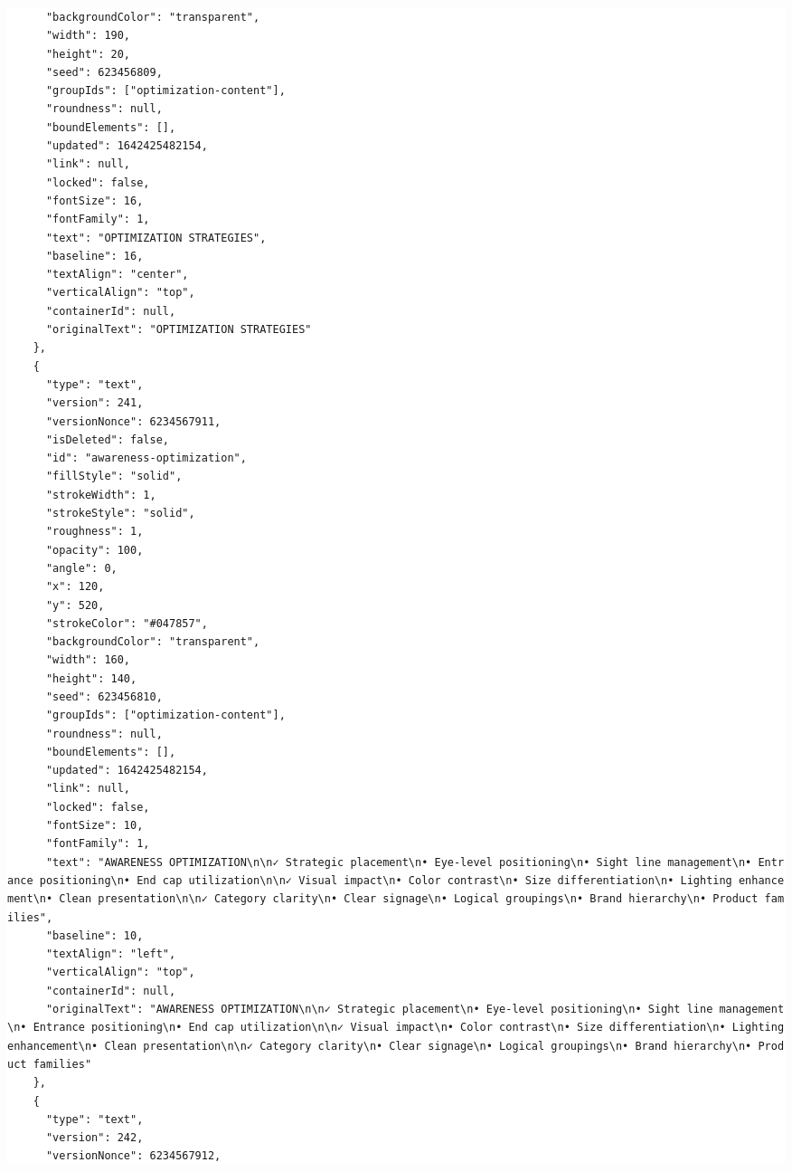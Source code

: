 ```excalidraw
      "backgroundColor": "transparent",
      "width": 190,
      "height": 20,
      "seed": 623456809,
      "groupIds": ["optimization-content"],
      "roundness": null,
      "boundElements": [],
      "updated": 1642425482154,
      "link": null,
      "locked": false,
      "fontSize": 16,
      "fontFamily": 1,
      "text": "OPTIMIZATION STRATEGIES",
      "baseline": 16,
      "textAlign": "center",
      "verticalAlign": "top",
      "containerId": null,
      "originalText": "OPTIMIZATION STRATEGIES"
    },
    {
      "type": "text",
      "version": 241,
      "versionNonce": 6234567911,
      "isDeleted": false,
      "id": "awareness-optimization",
      "fillStyle": "solid",
      "strokeWidth": 1,
      "strokeStyle": "solid",
      "roughness": 1,
      "opacity": 100,
      "angle": 0,
      "x": 120,
      "y": 520,
      "strokeColor": "#047857",
      "backgroundColor": "transparent",
      "width": 160,
      "height": 140,
      "seed": 623456810,
      "groupIds": ["optimization-content"],
      "roundness": null,
      "boundElements": [],
      "updated": 1642425482154,
      "link": null,
      "locked": false,
      "fontSize": 10,
      "fontFamily": 1,
      "text": "AWARENESS OPTIMIZATION\n\n✓ Strategic placement\n• Eye-level positioning\n• Sight line management\n• Entrance positioning\n• End cap utilization\n\n✓ Visual impact\n• Color contrast\n• Size differentiation\n• Lighting enhancement\n• Clean presentation\n\n✓ Category clarity\n• Clear signage\n• Logical groupings\n• Brand hierarchy\n• Product families",
      "baseline": 10,
      "textAlign": "left",
      "verticalAlign": "top",
      "containerId": null,
      "originalText": "AWARENESS OPTIMIZATION\n\n✓ Strategic placement\n• Eye-level positioning\n• Sight line management\n• Entrance positioning\n• End cap utilization\n\n✓ Visual impact\n• Color contrast\n• Size differentiation\n• Lighting enhancement\n• Clean presentation\n\n✓ Category clarity\n• Clear signage\n• Logical groupings\n• Brand hierarchy\n• Product families"
    },
    {
      "type": "text",
      "version": 242,
      "versionNonce": 6234567912,
```